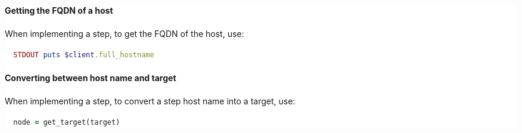 
#### Getting the FQDN of a host

When implementing a step, to get the FQDN of the host, use:

```ruby
  STDOUT puts $client.full_hostname
```

#### Converting between host name and target

When implementing a step, to convert a step host name into a target, use:

```ruby
  node = get_target(target)
```


